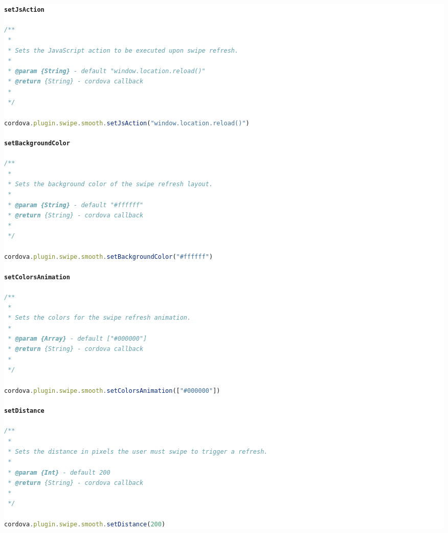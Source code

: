 #### `setJsAction`

```javascript
/**
 *
 * Sets the JavaScript action to be executed upon swipe refresh.
 *  
 * @param {String} - default "window.location.reload()"
 * @return {String} - cordova callback
 * 
 */

cordova.plugin.swipe.smooth.setJsAction("window.location.reload()")

```

#### `setBackgroundColor`

```javascript
/**
 *
 * Sets the background color of the swipe refresh layout.
 *  
 * @param {String} - default "#ffffff"
 * @return {String} - cordova callback
 * 
 */

cordova.plugin.swipe.smooth.setBackgroundColor("#ffffff")

```

#### `setColorsAnimation`

```javascript
/**
 *
 * Sets the colors for the swipe refresh animation.
 *  
 * @param {Array} - default ["#000000"]
 * @return {String} - cordova callback
 * 
 */

cordova.plugin.swipe.smooth.setColorsAnimation(["#000000"])

```

#### `setDistance`

```javascript
/**
 *
 * Sets the distance in pixels the user must swipe to trigger a refresh.
 *  
 * @param {Int} - default 200
 * @return {String} - cordova callback
 * 
 */

cordova.plugin.swipe.smooth.setDistance(200)

```
